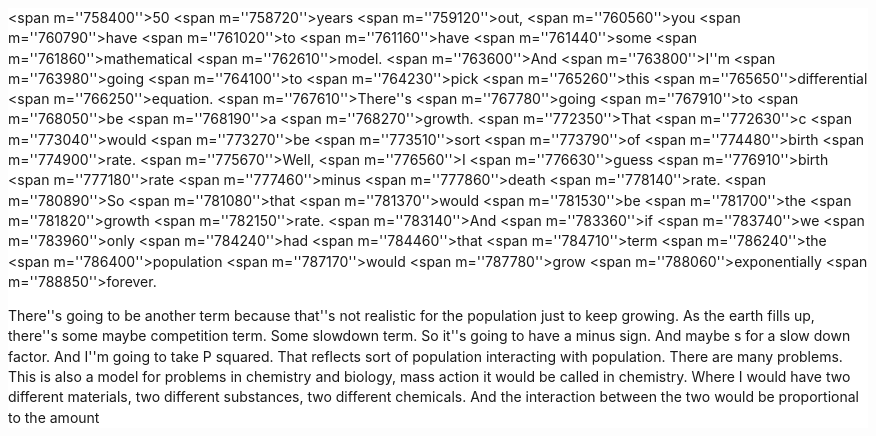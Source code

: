   <span m=''758400''>50</span> <span m=''758720''>years</span> <span m=''759120''>out,</span>
  <span m=''760560''>you</span> <span m=''760790''>have</span> <span m=''761020''>to</span>
  <span m=''761160''>have</span> <span m=''761440''>some</span> <span m=''761860''>mathematical</span>
  <span m=''762610''>model.</span> <span m=''763600''>And</span> <span m=''763800''>I''m</span>
  <span m=''763980''>going</span> <span m=''764100''>to</span> <span m=''764230''>pick</span>
  <span m=''765260''>this</span> <span m=''765650''>differential</span> <span m=''766250''>equation.</span>
  <span m=''767610''>There''s</span> <span m=''767780''>going</span> <span m=''767910''>to</span>
  <span m=''768050''>be</span> <span m=''768190''>a</span> <span m=''768270''>growth.</span>
  <span m=''772350''>That</span> <span m=''772630''>c</span> <span m=''773040''>would</span>
  <span m=''773270''>be</span> <span m=''773510''>sort</span> <span m=''773790''>of</span>
  <span m=''774480''>birth</span> <span m=''774900''>rate.</span> <span m=''775670''>Well,</span>
  <span m=''776560''>I</span> <span m=''776630''>guess</span> <span m=''776910''>birth</span>
  <span m=''777180''>rate</span> <span m=''777460''>minus</span> <span m=''777860''>death</span>
  <span m=''778140''>rate.</span> <span m=''780890''>So</span> <span m=''781080''>that</span>
  <span m=''781370''>would</span> <span m=''781530''>be</span> <span m=''781700''>the</span>
  <span m=''781820''>growth</span> <span m=''782150''>rate.</span> <span m=''783140''>And</span>
  <span m=''783360''>if</span> <span m=''783740''>we</span> <span m=''783960''>only</span>
  <span m=''784240''>had</span> <span m=''784460''>that</span> <span m=''784710''>term</span>
  <span m=''786240''>the</span> <span m=''786400''>population</span> <span m=''787170''>would</span>
  <span m=''787780''>grow</span> <span m=''788060''>exponentially</span> <span m=''788850''>forever.</span>
  </p><p><span m=''791530''>There''s</span> <span m=''791770''>going</span> <span
  m=''791930''>to</span> <span m=''791990''>be</span> <span m=''792170''>another</span>
  <span m=''792540''>term</span> <span m=''792900''>because</span> <span m=''793350''>that''s</span>
  <span m=''793670''>not</span> <span m=''793910''>realistic</span> <span m=''794550''>for</span>
  <span m=''794690''>the</span> <span m=''794830''>population</span> <span m=''795440''>just</span>
  <span m=''795670''>to</span> <span m=''795760''>keep</span> <span m=''796000''>growing.</span>
  <span m=''798540''>As</span> <span m=''799690''>the</span> <span m=''800330''>earth</span>
  <span m=''800900''>fills</span> <span m=''801280''>up,</span> <span m=''803590''>there''s</span>
  <span m=''803900''>some</span> <span m=''805010''>maybe</span> <span m=''805420''>competition</span>
  <span m=''806290''>term.</span> <span m=''807680''>Some</span> <span m=''808740''>slowdown</span>
  <span m=''809630''>term.</span> <span m=''810330''>So</span> <span m=''810550''>it''s</span>
  <span m=''810740''>going</span> <span m=''810900''>to</span> <span m=''810950''>have</span>
  <span m=''811160''>a</span> <span m=''811220''>minus</span> <span m=''811710''>sign.</span>
  <span m=''812820''>And</span> <span m=''813020''>maybe</span> <span m=''813470''>s</span>
  <span m=''813910''>for</span> <span m=''814100''>a</span> <span m=''814160''>slow</span>
  <span m=''814570''>down</span> <span m=''814960''>factor.</span> <span m=''815990''>And</span>
  <span m=''816220''>I''m</span> <span m=''816360''>going</span> <span m=''816560''>to</span>
  <span m=''816650''>take</span> <span m=''817030''>P</span> <span m=''817360''>squared.</span>
  <span m=''820470''>That</span> <span m=''820830''>reflects</span> <span m=''821630''>sort</span>
  <span m=''821860''>of</span> <span m=''822680''>population</span> <span m=''824000''>interacting</span>
  <span m=''824670''>with</span> <span m=''824850''>population.</span> <span m=''826390''>There</span>
  <span m=''826570''>are</span> <span m=''826610''>many</span> <span m=''827150''>problems.</span>
  <span m=''828950''>This</span> <span m=''829150''>is</span> <span m=''829300''>also</span>
  <span m=''829660''>a</span> <span m=''829740''>model</span> <span m=''830180''>for</span>
  <span m=''830330''>problems</span> <span m=''830890''>in</span> <span m=''831060''>chemistry</span>
  <span m=''831700''>and</span> <span m=''831850''>biology,</span> <span m=''833080''>mass</span>
  <span m=''833590''>action</span> <span m=''834150''>it</span> <span m=''834270''>would</span>
  <span m=''834420''>be</span> <span m=''834570''>called</span> <span m=''834970''>in</span>
  <span m=''835110''>chemistry.</span> <span m=''835930''>Where</span> <span m=''836180''>I</span>
  <span m=''836310''>would</span> <span m=''836450''>have</span> <span m=''836690''>two</span>
  <span m=''836960''>different</span> <span m=''838760''>materials,</span> <span m=''839410''>two</span>
  <span m=''839570''>different</span> <span m=''839930''>substances,</span> <span
  m=''840900''>two</span> <span m=''841070''>different</span> <span m=''841650''>chemicals.</span>
  <span m=''843170''>And</span> <span m=''843770''>the</span> <span m=''844040''>interaction</span>
  <span m=''844770''>between</span> <span m=''845250''>the</span> <span m=''845380''>two</span>
  <span m=''845830''>would</span> <span m=''846030''>be</span> <span m=''846220''>proportional</span>
  <span m=''847420''>to</span> <span m=''848290''>the</span> <span m=''848430''>amount</span>